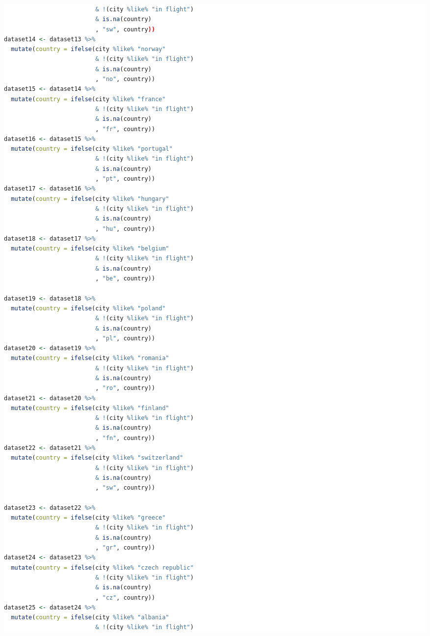 ``` r
                          & !(city %like% "in flight") 
                          & is.na(country)
                          , "sw", country))
dataset14 <- dataset13 %>% 
  mutate(country = ifelse(city %like% "norway" 
                          & !(city %like% "in flight") 
                          & is.na(country)
                          , "no", country))
dataset15 <- dataset14 %>% 
  mutate(country = ifelse(city %like% "france" 
                          & !(city %like% "in flight") 
                          & is.na(country)
                          , "fr", country))
dataset16 <- dataset15 %>% 
  mutate(country = ifelse(city %like% "portugal" 
                          & !(city %like% "in flight") 
                          & is.na(country)
                          , "pt", country))
dataset17 <- dataset16 %>% 
  mutate(country = ifelse(city %like% "hungary" 
                          & !(city %like% "in flight") 
                          & is.na(country)
                          , "hu", country))
dataset18 <- dataset17 %>% 
  mutate(country = ifelse(city %like% "belgium" 
                          & !(city %like% "in flight") 
                          & is.na(country)
                          , "be", country))

dataset19 <- dataset18 %>% 
  mutate(country = ifelse(city %like% "poland" 
                          & !(city %like% "in flight") 
                          & is.na(country)
                          , "pl", country))
dataset20 <- dataset19 %>% 
  mutate(country = ifelse(city %like% "romania" 
                          & !(city %like% "in flight") 
                          & is.na(country)
                          , "ro", country))
dataset21 <- dataset20 %>% 
  mutate(country = ifelse(city %like% "finland" 
                          & !(city %like% "in flight") 
                          & is.na(country)
                          , "fn", country))
dataset22 <- dataset21 %>% 
  mutate(country = ifelse(city %like% "switzerland" 
                          & !(city %like% "in flight") 
                          & is.na(country)
                          , "sw", country))

dataset23 <- dataset22 %>% 
  mutate(country = ifelse(city %like% "greece" 
                          & !(city %like% "in flight") 
                          & is.na(country)
                          , "gr", country))
dataset24 <- dataset23 %>% 
  mutate(country = ifelse(city %like% "czech republic" 
                          & !(city %like% "in flight") 
                          & is.na(country)
                          , "cz", country))
dataset25 <- dataset24 %>% 
  mutate(country = ifelse(city %like% "albania" 
                          & !(city %like% "in flight") 
```